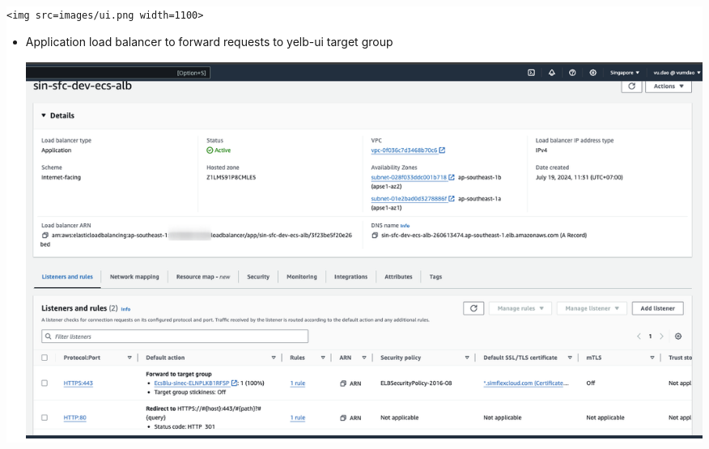    <img src=images/ui.png width=1100>

  - Application load balancer to forward requests to yelb-ui target group

    <img src=images/alb.png width=1100>

